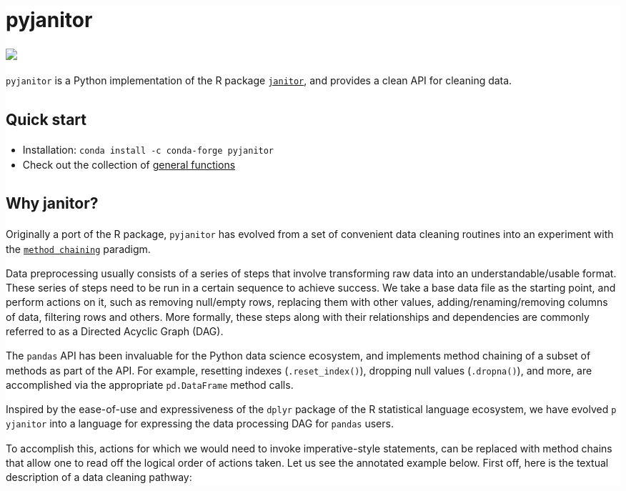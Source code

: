 # pyjanitor

[![](https://mybinder.org/badge_logo.svg)](https://mybinder.org/v2/gh/ericmjl/pyjanitor/dev)


`pyjanitor` is a Python implementation of the R package [`janitor`][janitor], and
provides a clean API for cleaning data.

[janitor]: https://github.com/sfirke/janitor

## Quick start

- Installation: `conda install -c conda-forge pyjanitor`
- Check out the collection of [general functions](https://pyjanitor-devs.github.io/pyjanitor/api/functions/)

## Why janitor?

Originally a port of the R package,
`pyjanitor` has evolved from a set of convenient data cleaning routines
into an experiment with the [`method chaining`][mc] paradigm.

[mc]: https://towardsdatascience.com/the-unreasonable-effectiveness-of-method-chaining-in-pandas-15c2109e3c69

Data preprocessing usually consists of a series of steps
that involve transforming raw data into an understandable/usable format.
These series of steps need to be run in a certain sequence to achieve success.
We take a base data file as the starting point,
and perform actions on it,
such as removing null/empty rows,
replacing them with other values,
adding/renaming/removing columns of data,
filtering rows and others.
More formally, these steps along with their relationships
and dependencies are commonly referred to as a Directed Acyclic Graph (DAG).

The `pandas` API has been invaluable for the Python data science ecosystem,
and implements method chaining of a subset of methods as part of the API.
For example, resetting indexes (`.reset_index()`),
dropping null values (`.dropna()`), and more,
are accomplished via the appropriate `pd.DataFrame` method calls.

Inspired by the ease-of-use
and expressiveness of the `dplyr` package
of the R statistical language ecosystem,
we have evolved `pyjanitor` into a language
for expressing the data processing DAG for `pandas` users.


To accomplish this,
actions for which we would need to invoke imperative-style statements,
can be replaced with method chains
that allow one to read off the logical order of actions taken.
Let us see the annotated example below.
First off, here is the textual description of a data cleaning pathway:


[pipe]: https://pandas.pydata.org/pandas-docs/stable/reference/api/pandas.DataFrame.pipe.html
[contribution]: https://pyjanitor-devs.github.io/pyjanitor/contributing.html#unit-test-guidelines
[predtox]: https://www.predictive-toxicology.org/data/ntp/corrected_smiles.txt